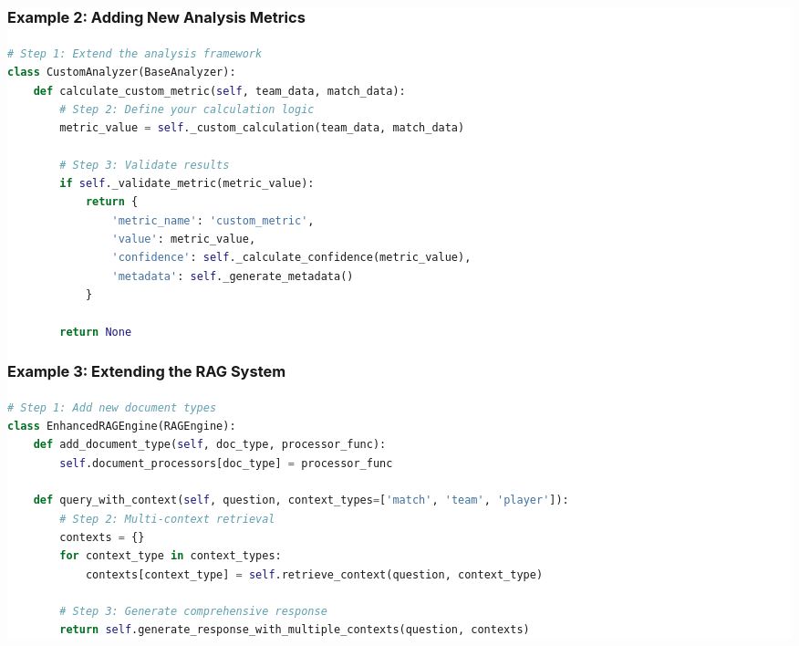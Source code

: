 ### **Example 2: Adding New Analysis Metrics**

```python
# Step 1: Extend the analysis framework
class CustomAnalyzer(BaseAnalyzer):
    def calculate_custom_metric(self, team_data, match_data):
        # Step 2: Define your calculation logic
        metric_value = self._custom_calculation(team_data, match_data)

        # Step 3: Validate results
        if self._validate_metric(metric_value):
            return {
                'metric_name': 'custom_metric',
                'value': metric_value,
                'confidence': self._calculate_confidence(metric_value),
                'metadata': self._generate_metadata()
            }

        return None
```

### **Example 3: Extending the RAG System**

```python
# Step 1: Add new document types
class EnhancedRAGEngine(RAGEngine):
    def add_document_type(self, doc_type, processor_func):
        self.document_processors[doc_type] = processor_func

    def query_with_context(self, question, context_types=['match', 'team', 'player']):
        # Step 2: Multi-context retrieval
        contexts = {}
        for context_type in context_types:
            contexts[context_type] = self.retrieve_context(question, context_type)

        # Step 3: Generate comprehensive response
        return self.generate_response_with_multiple_contexts(question, contexts)
```
